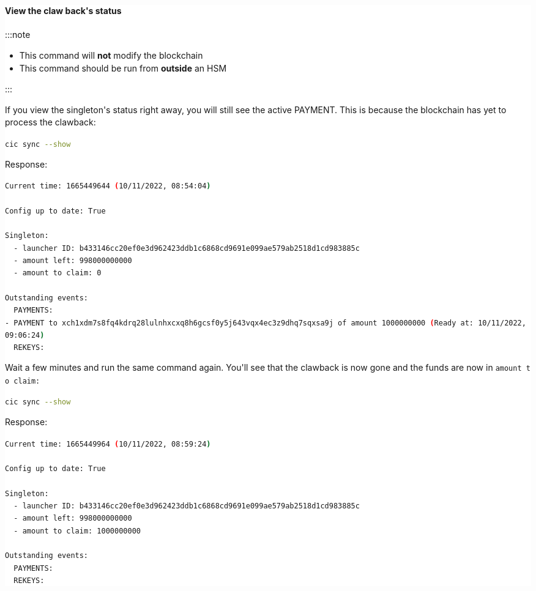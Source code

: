 #### View the claw back's status

:::note

-   This command will **not** modify the blockchain
-   This command should be run from **outside** an HSM

:::

If you view the singleton's status right away, you will still see the active PAYMENT. This is because the blockchain has yet to process the clawback:

```bash
cic sync --show
```

Response:

```bash
Current time: 1665449644 (10/11/2022, 08:54:04)

Config up to date: True

Singleton:
  - launcher ID: b433146cc20ef0e3d962423ddb1c6868cd9691e099ae579ab2518d1cd983885c
  - amount left: 998000000000
  - amount to claim: 0

Outstanding events:
  PAYMENTS:
- PAYMENT to xch1xdm7s8fq4kdrq28lulnhxcxq8h6gcsf0y5j643vqx4ec3z9dhq7sqxsa9j of amount 1000000000 (Ready at: 10/11/2022, 09:06:24)
  REKEYS:
```

Wait a few minutes and run the same command again. You'll see that the clawback is now gone and the funds are now in `amount to claim:`

```bash
cic sync --show
```

Response:

```bash
Current time: 1665449964 (10/11/2022, 08:59:24)

Config up to date: True

Singleton:
  - launcher ID: b433146cc20ef0e3d962423ddb1c6868cd9691e099ae579ab2518d1cd983885c
  - amount left: 998000000000
  - amount to claim: 1000000000

Outstanding events:
  PAYMENTS:
  REKEYS:
```
